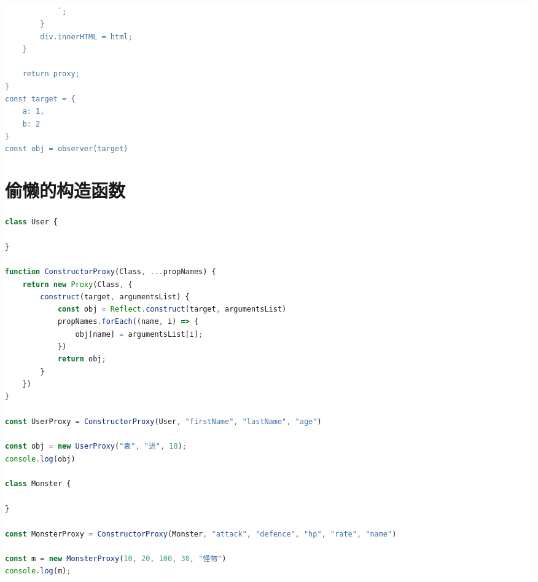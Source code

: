 ```js
			`;
		}
		div.innerHTML = html;
	}

	return proxy;
}
const target = {
	a: 1,
	b: 2
}
const obj = observer(target)

```

# 偷懒的构造函数

```js
class User {

}

function ConstructorProxy(Class, ...propNames) {
	return new Proxy(Class, {
		construct(target, argumentsList) {
			const obj = Reflect.construct(target, argumentsList)
			propNames.forEach((name, i) => {
				obj[name] = argumentsList[i];
			})
			return obj;
		}
	})
}

const UserProxy = ConstructorProxy(User, "firstName", "lastName", "age")

const obj = new UserProxy("袁", "进", 18);
console.log(obj)

class Monster {

}

const MonsterProxy = ConstructorProxy(Monster, "attack", "defence", "hp", "rate", "name")

const m = new MonsterProxy(10, 20, 100, 30, "怪物")
console.log(m);

```

